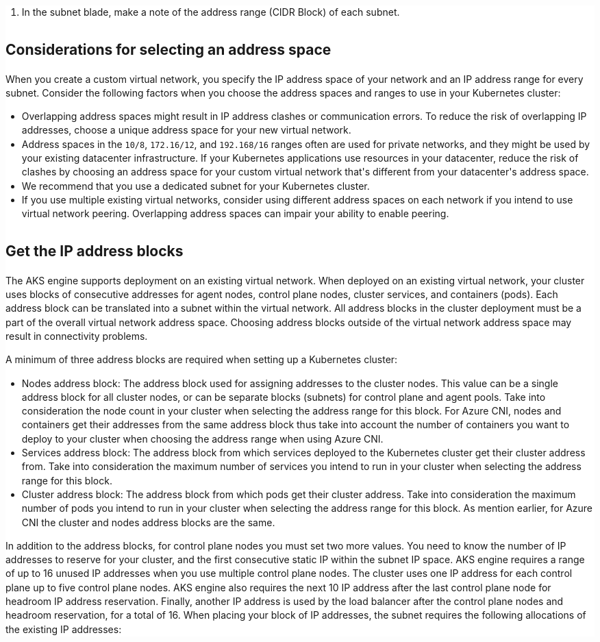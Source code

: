 1. In the subnet blade, make a note of the address range (CIDR Block) of each subnet.

## Considerations for selecting an address space

When you create a custom virtual network, you specify the IP address space of your network and an IP address range for every subnet. Consider the following factors when you choose the address spaces and ranges to use in your Kubernetes cluster:

- Overlapping address spaces might result in IP address clashes or communication errors. To reduce the risk of overlapping IP addresses, choose a unique address space for your new virtual network.
- Address spaces in the `10/8`, `172.16/12`, and `192.168/16` ranges often are used for private networks, and they might be used by your existing datacenter infrastructure. If your Kubernetes applications use resources in your datacenter, reduce the risk of clashes by choosing an address space for your custom virtual network that's different from your datacenter's address space.
- We recommend that you use a dedicated subnet for your Kubernetes cluster.
- If you use multiple existing virtual networks, consider using different address spaces on each network if you intend to use virtual network peering. Overlapping address spaces can impair your ability to enable peering.

## Get the IP address blocks

The AKS engine supports deployment on an existing virtual network. When deployed on an existing virtual network, your cluster uses blocks of consecutive addresses for agent nodes, control plane nodes, cluster services, and containers (pods). Each address block can be translated into a subnet within the virtual network. All address blocks in the cluster deployment must be a part of the overall virtual network address space. Choosing address blocks outside of the virtual network address space may result in connectivity problems.

A minimum of three address blocks are required when setting up a Kubernetes cluster:

- Nodes address block: The address block used for assigning addresses to the cluster nodes. This value can be a single address block for all cluster nodes, or can be separate blocks (subnets) for control plane and agent pools. Take into consideration the node count in your cluster when selecting the address range for this block. For Azure CNI, nodes and containers get their addresses from the same address block thus take into account the number of containers you want to deploy to your cluster when choosing the address range when using Azure CNI.
- Services address block: The address block from which services deployed to the Kubernetes cluster get their cluster address from. Take into consideration the maximum number of services you intend to run in your cluster when selecting the address range for this block.
- Cluster address block: The address block from which pods get their cluster address. Take into consideration the maximum number of pods you intend to run in your cluster when selecting the address range for this block. As mention earlier, for Azure CNI the cluster and nodes address blocks are the same.

In addition to the address blocks, for control plane nodes you must set two more values. You need to know the number of IP addresses to reserve for your cluster, and the first consecutive static IP within the subnet IP space.
AKS engine requires a range of up to 16 unused IP addresses when you use multiple control plane nodes. The cluster uses one IP address for each control plane up to five control plane nodes. AKS engine also requires the next 10 IP address after the last control plane node for headroom IP address reservation. Finally, another IP address is used by the load balancer after the control plane nodes and headroom reservation, for a total of 16.
When placing your block of IP addresses, the subnet requires the following allocations of the existing IP addresses:
